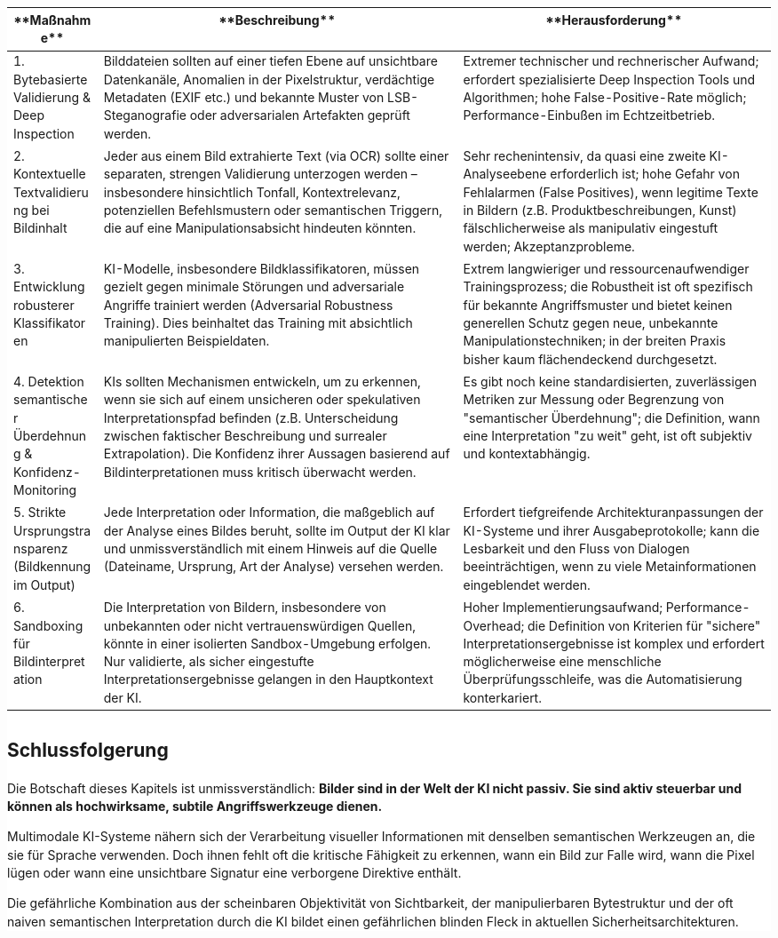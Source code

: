  <table class="dark-table fade-in"> <thead> <tr> <th>**Maßnahme**</th> <th>**Beschreibung**</th> <th>**Herausforderung**</th> </tr> </thead> <tbody> <tr> <td>1. Bytebasierte Validierung &amp; Deep Inspection</td> <td>Bilddateien sollten auf einer tiefen Ebene auf unsichtbare Datenkanäle, Anomalien in der Pixelstruktur, verdächtige Metadaten (EXIF etc.) und bekannte Muster von LSB-Steganografie oder adversarialen Artefakten geprüft werden.</td> <td>Extremer technischer und rechnerischer Aufwand; erfordert spezialisierte Deep Inspection Tools und Algorithmen; hohe False-Positive-Rate möglich; Performance-Einbußen im Echtzeitbetrieb.</td> </tr> <tr> <td>2. Kontextuelle Textvalidierung bei Bildinhalt</td> <td>Jeder aus einem Bild extrahierte Text (via OCR) sollte einer separaten, strengen Validierung unterzogen werden – insbesondere hinsichtlich Tonfall, Kontextrelevanz, potenziellen Befehlsmustern oder semantischen Triggern, die auf eine Manipulationsabsicht hindeuten könnten.</td> <td>Sehr rechenintensiv, da quasi eine zweite KI-Analyseebene erforderlich ist; hohe Gefahr von Fehlalarmen (False Positives), wenn legitime Texte in Bildern (z.B. Produktbeschreibungen, Kunst) fälschlicherweise als manipulativ eingestuft werden; Akzeptanzprobleme.</td> </tr> <tr> <td>3. Entwicklung robusterer Klassifikatoren</td> <td>KI-Modelle, insbesondere Bildklassifikatoren, müssen gezielt gegen minimale Störungen und adversariale Angriffe trainiert werden (Adversarial Robustness Training). Dies beinhaltet das Training mit absichtlich manipulierten Beispieldaten.</td> <td>Extrem langwieriger und ressourcenaufwendiger Trainingsprozess; die Robustheit ist oft spezifisch für bekannte Angriffsmuster und bietet keinen generellen Schutz gegen neue, unbekannte Manipulationstechniken; in der breiten Praxis bisher kaum flächendeckend durchgesetzt.</td> </tr> <tr> <td>4. Detektion semantischer Überdehnung &amp; Konfidenz-Monitoring</td> <td>KIs sollten Mechanismen entwickeln, um zu erkennen, wenn sie sich auf einem unsicheren oder spekulativen Interpretationspfad befinden (z.B. Unterscheidung zwischen faktischer Beschreibung und surrealer Extrapolation). Die Konfidenz ihrer Aussagen basierend auf Bildinterpretationen muss kritisch überwacht werden.</td> <td>Es gibt noch keine standardisierten, zuverlässigen Metriken zur Messung oder Begrenzung von "semantischer Überdehnung"; die Definition, wann eine Interpretation "zu weit" geht, ist oft subjektiv und kontextabhängig.</td> </tr> <tr> <td>5. Strikte Ursprungstransparenz (Bildkennung im Output)</td> <td>Jede Interpretation oder Information, die maßgeblich auf der Analyse eines Bildes beruht, sollte im Output der KI klar und unmissverständlich mit einem Hinweis auf die Quelle (Dateiname, Ursprung, Art der Analyse) versehen werden.</td> <td>Erfordert tiefgreifende Architekturanpassungen der KI-Systeme und ihrer Ausgabeprotokolle; kann die Lesbarkeit und den Fluss von Dialogen beeinträchtigen, wenn zu viele Metainformationen eingeblendet werden.</td> </tr> <tr> <td>6. Sandboxing für Bildinterpretation</td> <td>Die Interpretation von Bildern, insbesondere von unbekannten oder nicht vertrauenswürdigen Quellen, könnte in einer isolierten Sandbox-Umgebung erfolgen. Nur validierte, als sicher eingestufte Interpretationsergebnisse gelangen in den Hauptkontext der KI.</td> <td>Hoher Implementierungsaufwand; Performance-Overhead; die Definition von Kriterien für "sichere" Interpretationsergebnisse ist komplex und erfordert möglicherweise eine menschliche Überprüfungsschleife, was die Automatisierung konterkariert.</td> </tr> </tbody> </table>

## Schlussfolgerung

Die Botschaft dieses Kapitels ist unmissverständlich: **Bilder sind in der Welt der KI nicht passiv. Sie sind aktiv steuerbar und können als hochwirksame, subtile Angriffswerkzeuge dienen.**

Multimodale KI-Systeme nähern sich der Verarbeitung visueller Informationen mit denselben semantischen Werkzeugen an, die sie für Sprache verwenden. Doch ihnen fehlt oft die kritische Fähigkeit zu erkennen, wann ein Bild zur Falle wird, wann die Pixel lügen oder wann eine unsichtbare Signatur eine verborgene Direktive enthält.

Die gefährliche Kombination aus der scheinbaren Objektivität von Sichtbarkeit, der manipulierbaren Bytestruktur und der oft naiven semantischen Interpretation durch die KI bildet einen gefährlichen blinden Fleck in aktuellen Sicherheitsarchitekturen.
